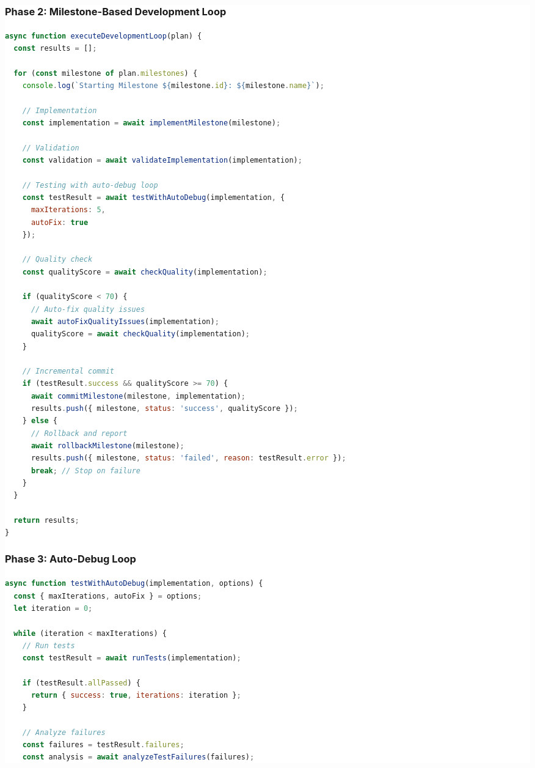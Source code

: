 ### Phase 2: Milestone-Based Development Loop

```javascript
async function executeDevelopmentLoop(plan) {
  const results = [];

  for (const milestone of plan.milestones) {
    console.log(`Starting Milestone ${milestone.id}: ${milestone.name}`);

    // Implementation
    const implementation = await implementMilestone(milestone);

    // Validation
    const validation = await validateImplementation(implementation);

    // Testing with auto-debug loop
    const testResult = await testWithAutoDebug(implementation, {
      maxIterations: 5,
      autoFix: true
    });

    // Quality check
    const qualityScore = await checkQuality(implementation);

    if (qualityScore < 70) {
      // Auto-fix quality issues
      await autoFixQualityIssues(implementation);
      qualityScore = await checkQuality(implementation);
    }

    // Incremental commit
    if (testResult.success && qualityScore >= 70) {
      await commitMilestone(milestone, implementation);
      results.push({ milestone, status: 'success', qualityScore });
    } else {
      // Rollback and report
      await rollbackMilestone(milestone);
      results.push({ milestone, status: 'failed', reason: testResult.error });
      break; // Stop on failure
    }
  }

  return results;
}
```

### Phase 3: Auto-Debug Loop

```javascript
async function testWithAutoDebug(implementation, options) {
  const { maxIterations, autoFix } = options;
  let iteration = 0;

  while (iteration < maxIterations) {
    // Run tests
    const testResult = await runTests(implementation);

    if (testResult.allPassed) {
      return { success: true, iterations: iteration };
    }

    // Analyze failures
    const failures = testResult.failures;
    const analysis = await analyzeTestFailures(failures);
```